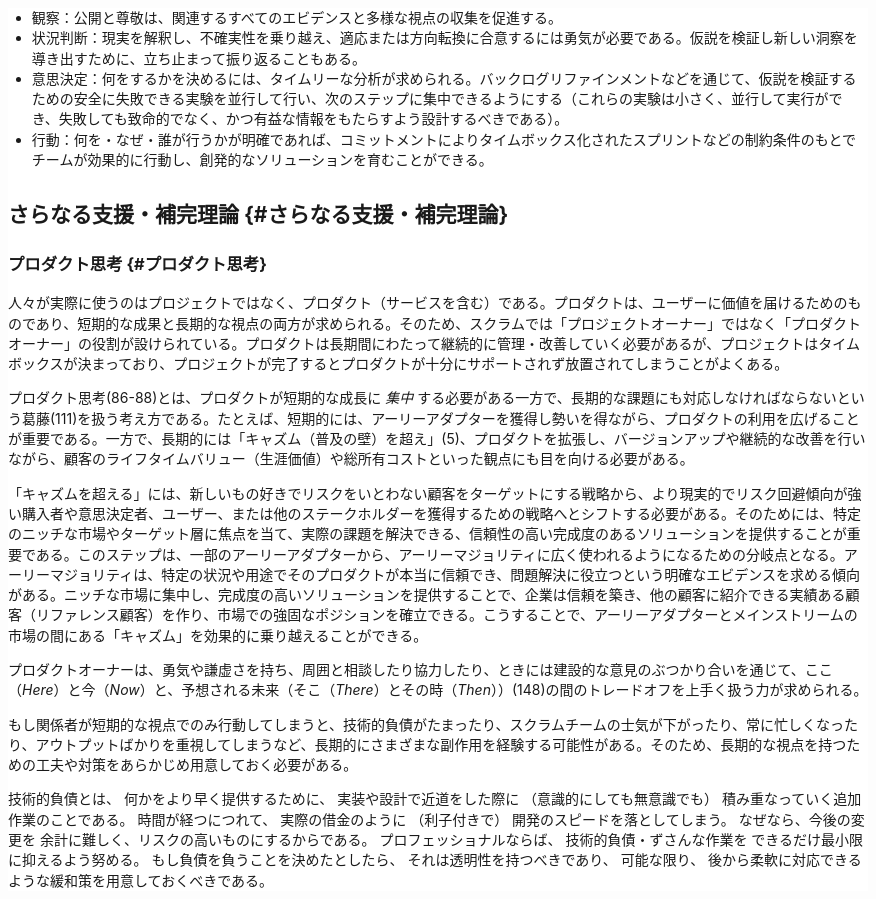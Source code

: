 - 観察：公開と尊敬は、関連するすべてのエビデンスと多様な視点の収集を促進する。
- 状況判断：現実を解釈し、不確実性を乗り越え、適応または方向転換に合意するには勇気が必要である。仮説を検証し新しい洞察を導き出すために、立ち止まって振り返ることもある。
- 意思決定：何をするかを決めるには、タイムリーな分析が求められる。バックログリファインメントなどを通じて、仮説を検証するための安全に失敗できる実験を並行して行い、次のステップに集中できるようにする（これらの実験は小さく、並行して実行ができ、失敗しても致命的でなく、かつ有益な情報をもたらすよう設計するべきである）。
- 行動：何を・なぜ・誰が行うかが明確であれば、コミットメントによりタイムボックス化されたスプリントなどの制約条件のもとでチームが効果的に行動し、創発的なソリューションを育むことができる。


## さらなる支援・補完理論 {#さらなる支援・補完理論}


### プロダクト思考 {#プロダクト思考}


人々が実際に使うのはプロジェクトではなく、プロダクト（サービスを含む）である。プロダクトは、ユーザーに価値を届けるためのものであり、短期的な成果と長期的な視点の両方が求められる。そのため、スクラムでは「プロジェクトオーナー」ではなく「プロダクトオーナー」の役割が設けられている。プロダクトは長期間にわたって継続的に管理・改善していく必要があるが、プロジェクトはタイムボックスが決まっており、プロジェクトが完了するとプロダクトが十分にサポートされず放置されてしまうことがよくある。


プロダクト思考(86-88)とは、プロダクトが短期的な成長に _集中_ する必要がある一方で、長期的な課題にも対応しなければならないという葛藤(111)を扱う考え方である。たとえば、短期的には、アーリーアダプターを獲得し勢いを得ながら、プロダクトの利用を広げることが重要である。一方で、長期的には「キャズム（普及の壁）を超え」(5)、プロダクトを拡張し、バージョンアップや継続的な改善を行いながら、顧客のライフタイムバリュー（生涯価値）や総所有コストといった観点にも目を向ける必要がある。


「キャズムを超える」には、新しいもの好きでリスクをいとわない顧客をターゲットにする戦略から、より現実的でリスク回避傾向が強い購入者や意思決定者、ユーザー、または他のステークホルダーを獲得するための戦略へとシフトする必要がある。そのためには、特定のニッチな市場やターゲット層に焦点を当て、実際の課題を解決できる、信頼性の高い完成度のあるソリューションを提供することが重要である。このステップは、一部のアーリーアダプターから、アーリーマジョリティに広く使われるようになるための分岐点となる。アーリーマジョリティは、特定の状況や用途でそのプロダクトが本当に信頼でき、問題解決に役立つという明確なエビデンスを求める傾向がある。ニッチな市場に集中し、完成度の高いソリューションを提供することで、企業は信頼を築き、他の顧客に紹介できる実績ある顧客（リファレンス顧客）を作り、市場での強固なポジションを確立できる。こうすることで、アーリーアダプターとメインストリームの市場の間にある「キャズム」を効果的に乗り越えることができる。


プロダクトオーナーは、勇気や謙虚さを持ち、周囲と相談したり協力したり、ときには建設的な意見のぶつかり合いを通じて、ここ（_Here_）と今（_Now_）と、予想される未来（そこ（_There_）とその時（_Then_））(148)の間のトレードオフを上手く扱う力が求められる。


もし関係者が短期的な視点でのみ行動してしまうと、技術的負債がたまったり、スクラムチームの士気が下がったり、常に忙しくなったり、アウトプットばかりを重視してしまうなど、長期的にさまざまな副作用を経験する可能性がある。そのため、長期的な視点を持つための工夫や対策をあらかじめ用意しておく必要がある。


技術的負債とは、
    何かをより早く提供するために、
    実装や設計で近道をした際に
        （意識的にしても無意識でも）
    積み重なっていく追加作業のことである。
時間が経つにつれて、
    実際の借金のように
        （利子付きで）
    開発のスピードを落としてしまう。
    なぜなら、今後の変更を
        余計に難しく、リスクの高いものにするからである。
プロフェッショナルならば、
    技術的負債・ずさんな作業を
    できるだけ最小限に抑えるよう努める。
もし負債を負うことを決めたとしたら、
    それは透明性を持つべきであり、
    可能な限り、
    後から柔軟に対応できるような緩和策を用意しておくべきである。
